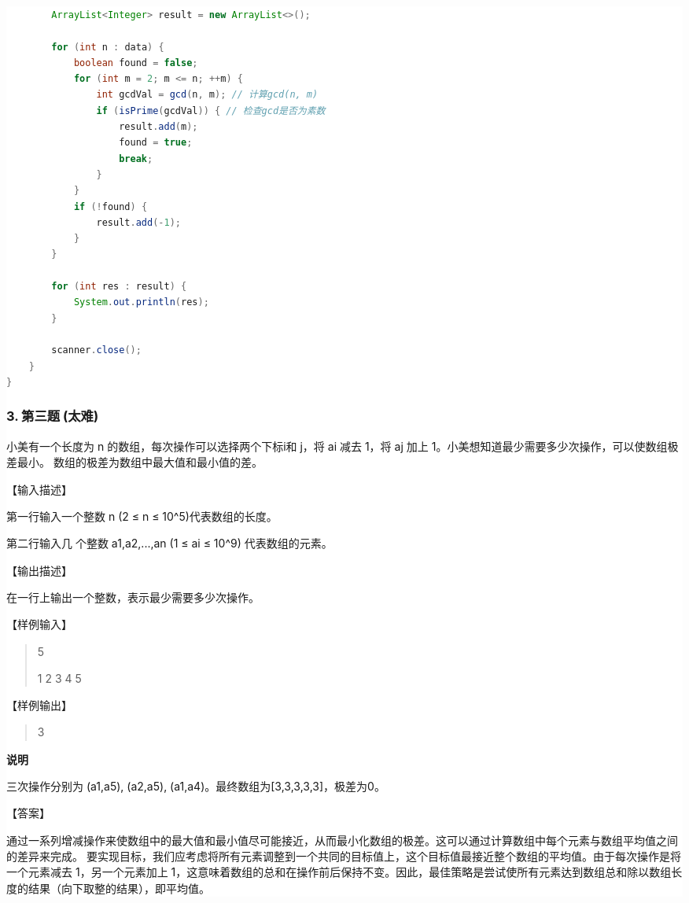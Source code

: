 ```java
        ArrayList<Integer> result = new ArrayList<>();

        for (int n : data) {
            boolean found = false;
            for (int m = 2; m <= n; ++m) {
                int gcdVal = gcd(n, m); // 计算gcd(n, m)
                if (isPrime(gcdVal)) { // 检查gcd是否为素数
                    result.add(m);
                    found = true;
                    break; 
                }
            }
            if (!found) {
                result.add(-1); 
            }
        }

        for (int res : result) {
            System.out.println(res);
        }

        scanner.close();
    }
}
```

###  3. 第三题 (太难)

小美有一个长度为 n 的数组，每次操作可以选择两个下标i和 j，将 ai 减去 1，将 aj 加上 1。小美想知道最少需要多少次操作，可以使数组极差最小。 数组的极差为数组中最大值和最小值的差。

【输入描述】

第一行输入一个整数 n (2 ≤  n ≤ 10^5)代表数组的长度。

第二行输入几 个整数 a1,a2,...,an (1 ≤ ai ≤ 10^9) 代表数组的元素。

【输出描述】

在一行上输出一个整数，表示最少需要多少次操作。

【样例输入】

> 5
>
> 1 2 3 4 5

【样例输出】

> 3

**说明**

三次操作分别为 (a1,a5), (a2,a5), (a1,a4)。最终数组为[3,3,3,3,3]，极差为0。

【答案】

通过一系列增减操作来使数组中的最大值和最小值尽可能接近，从而最小化数组的极差。这可以通过计算数组中每个元素与数组平均值之间的差异来完成。 要实现目标，我们应考虑将所有元素调整到一个共同的目标值上，这个目标值最接近整个数组的平均值。由于每次操作是将一个元素减去 1，另一个元素加上 1，这意味着数组的总和在操作前后保持不变。因此，最佳策略是尝试使所有元素达到数组总和除以数组长度的结果（向下取整的结果），即平均值。
